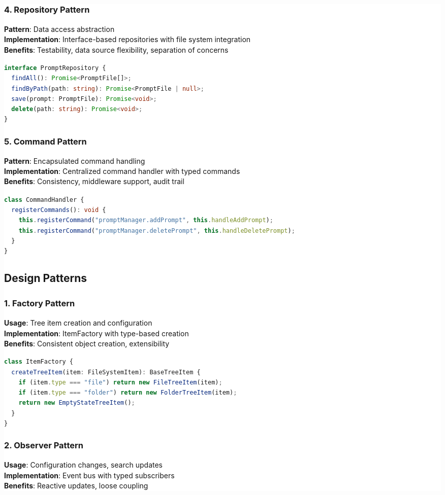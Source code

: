 ### 4. Repository Pattern

**Pattern**: Data access abstraction  
**Implementation**: Interface-based repositories with file system integration  
**Benefits**: Testability, data source flexibility, separation of concerns

```typescript
interface PromptRepository {
  findAll(): Promise<PromptFile[]>;
  findByPath(path: string): Promise<PromptFile | null>;
  save(prompt: PromptFile): Promise<void>;
  delete(path: string): Promise<void>;
}
```

### 5. Command Pattern

**Pattern**: Encapsulated command handling  
**Implementation**: Centralized command handler with typed commands  
**Benefits**: Consistency, middleware support, audit trail

```typescript
class CommandHandler {
  registerCommands(): void {
    this.registerCommand("promptManager.addPrompt", this.handleAddPrompt);
    this.registerCommand("promptManager.deletePrompt", this.handleDeletePrompt);
  }
}
```

## Design Patterns

### 1. Factory Pattern

**Usage**: Tree item creation and configuration  
**Implementation**: ItemFactory with type-based creation  
**Benefits**: Consistent object creation, extensibility

```typescript
class ItemFactory {
  createTreeItem(item: FileSystemItem): BaseTreeItem {
    if (item.type === "file") return new FileTreeItem(item);
    if (item.type === "folder") return new FolderTreeItem(item);
    return new EmptyStateTreeItem();
  }
}
```

### 2. Observer Pattern

**Usage**: Configuration changes, search updates  
**Implementation**: Event bus with typed subscribers  
**Benefits**: Reactive updates, loose coupling
